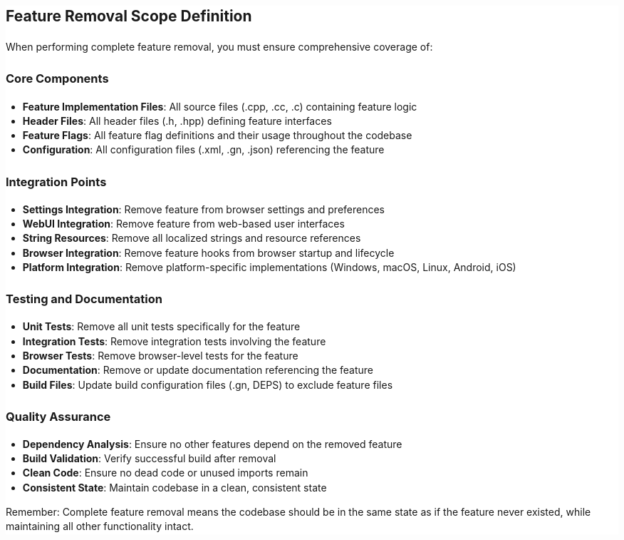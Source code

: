 ## Feature Removal Scope Definition

When performing complete feature removal, you must ensure comprehensive coverage of:

### Core Components
- **Feature Implementation Files**: All source files (.cpp, .cc, .c) containing feature logic
- **Header Files**: All header files (.h, .hpp) defining feature interfaces
- **Feature Flags**: All feature flag definitions and their usage throughout the codebase
- **Configuration**: All configuration files (.xml, .gn, .json) referencing the feature

### Integration Points
- **Settings Integration**: Remove feature from browser settings and preferences
- **WebUI Integration**: Remove feature from web-based user interfaces
- **String Resources**: Remove all localized strings and resource references
- **Browser Integration**: Remove feature hooks from browser startup and lifecycle
- **Platform Integration**: Remove platform-specific implementations (Windows, macOS, Linux, Android, iOS)

### Testing and Documentation
- **Unit Tests**: Remove all unit tests specifically for the feature
- **Integration Tests**: Remove integration tests involving the feature
- **Browser Tests**: Remove browser-level tests for the feature
- **Documentation**: Remove or update documentation referencing the feature
- **Build Files**: Update build configuration files (.gn, DEPS) to exclude feature files

### Quality Assurance
- **Dependency Analysis**: Ensure no other features depend on the removed feature
- **Build Validation**: Verify successful build after removal
- **Clean Code**: Ensure no dead code or unused imports remain
- **Consistent State**: Maintain codebase in a clean, consistent state

Remember: Complete feature removal means the codebase should be in the same state as if the feature never existed, while maintaining all other functionality intact.
